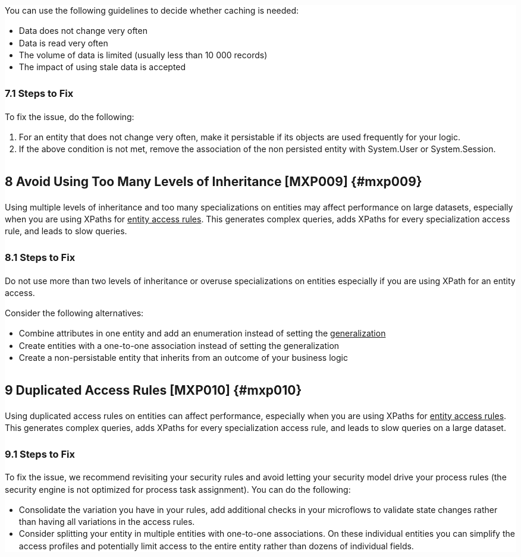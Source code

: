 You can use the following guidelines to decide whether caching is needed:

- Data does not change very often
- Data is read very often
- The volume of data is limited (usually less than 10 000 records)
- The impact of using stale data is accepted

### 7.1 Steps to Fix

To fix the issue, do the following:

1. For an entity that does not change very often, make it persistable if its objects are used frequently for your logic.
2. If the above condition is not met, remove the association of the non persisted entity with System.User or System.Session.

## 8 Avoid Using Too Many Levels of Inheritance [MXP009] {#mxp009}

Using multiple levels of inheritance and too many specializations on entities may affect performance on large datasets, especially when you are using XPaths for [entity access rules](access-rules). This generates complex queries, adds XPaths for every specialization access rule, and leads to slow queries. 

### 8.1 Steps to Fix

Do not use more than two levels of inheritance or overuse specializations on entities especially if you are using XPath for an entity access.  

Consider the following alternatives:

* Combine attributes in one entity and add an enumeration instead of setting the [generalization](generalization-and-association)
* Create entities with a one-to-one association instead of setting the generalization
* Create a non-persistable entity that inherits from an outcome of your business logic

## 9 Duplicated Access Rules [MXP010] {#mxp010}

Using duplicated access rules on entities can affect performance, especially when you are using XPaths for [entity access rules](access-rules). This generates complex queries, adds XPaths for every specialization access rule, and leads to slow queries on a large dataset. 

### 9.1 Steps to Fix

To fix the issue, we recommend revisiting your security rules and avoid letting your security model drive your process rules (the security engine is not optimized for process task assignment). You can do the following:

* Consolidate the variation you have in your rules, add additional checks in your microflows to validate state changes rather than having all variations in the access rules.
* Consider splitting your entity in multiple entities with one-to-one associations. On these individual entities you can simplify the access profiles and potentially limit access to the entire entity rather than dozens of individual fields.
